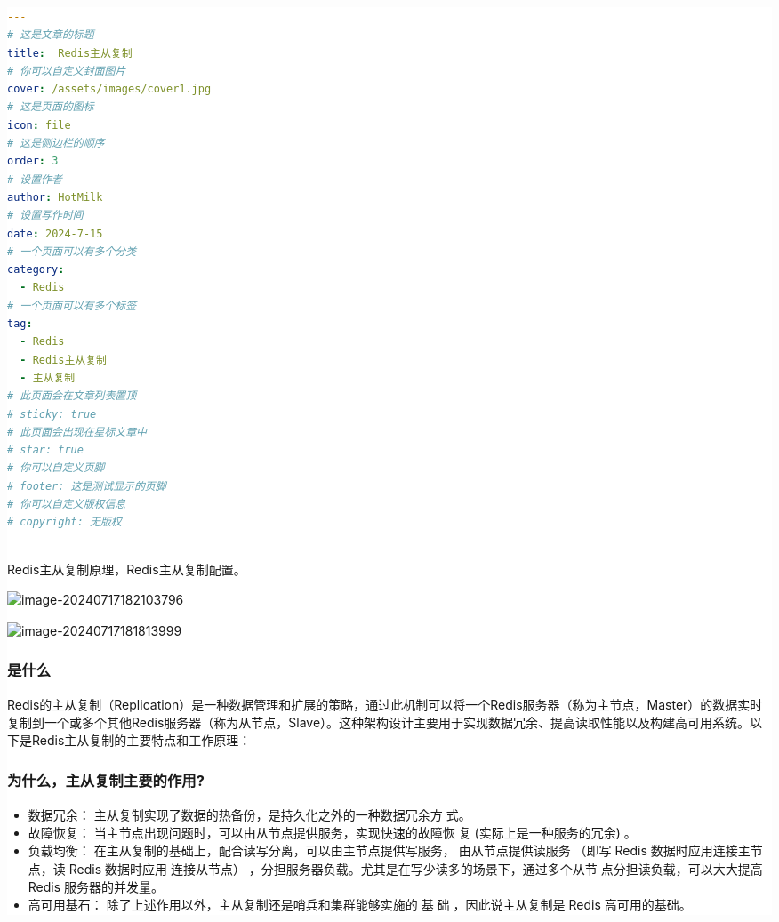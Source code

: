 ```yaml
---
# 这是文章的标题
title:  Redis主从复制
# 你可以自定义封面图片
cover: /assets/images/cover1.jpg
# 这是页面的图标
icon: file
# 这是侧边栏的顺序
order: 3
# 设置作者
author: HotMilk
# 设置写作时间
date: 2024-7-15
# 一个页面可以有多个分类
category:
  - Redis
# 一个页面可以有多个标签
tag:
  - Redis
  - Redis主从复制
  - 主从复制
# 此页面会在文章列表置顶
# sticky: true
# 此页面会出现在星标文章中
# star: true
# 你可以自定义页脚
# footer: 这是测试显示的页脚
# 你可以自定义版权信息
# copyright: 无版权
---
```


Redis主从复制原理，Redis主从复制配置。



![image-20240717182103796](https://hotmilk-pic.oss-cn-shenzhen.aliyuncs.com/assets/202407171821863.png)

![image-20240717181813999](https://hotmilk-pic.oss-cn-shenzhen.aliyuncs.com/assets/202407171818049.png)

### 是什么

Redis的主从复制（Replication）是一种数据管理和扩展的策略，通过此机制可以将一个Redis服务器（称为主节点，Master）的数据实时复制到一个或多个其他Redis服务器（称为从节点，Slave）。这种架构设计主要用于实现数据冗余、提高读取性能以及构建高可用系统。以下是Redis主从复制的主要特点和工作原理：

### 为什么，主从复制主要的作用?

- 数据冗余： 主从复制实现了数据的热备份，是持久化之外的一种数据冗余方 式。
- 故障恢复： 当主节点出现问题时，可以由从节点提供服务，实现快速的故障恢 复 (实际上是一种服务的冗余) 。
- 负载均衡： 在主从复制的基础上，配合读写分离，可以由主节点提供写服务， 由从节点提供读服务 （即写 Redis 数据时应用连接主节点，读 Redis 数据时应用 连接从节点） ，分担服务器负载。尤其是在写少读多的场景下，通过多个从节 点分担读负载，可以大大提高 Redis 服务器的并发量。
- 高可用基石： 除了上述作用以外，主从复制还是哨兵和集群能够实施的 基 础 ，因此说主从复制是 Redis 高可用的基础。

